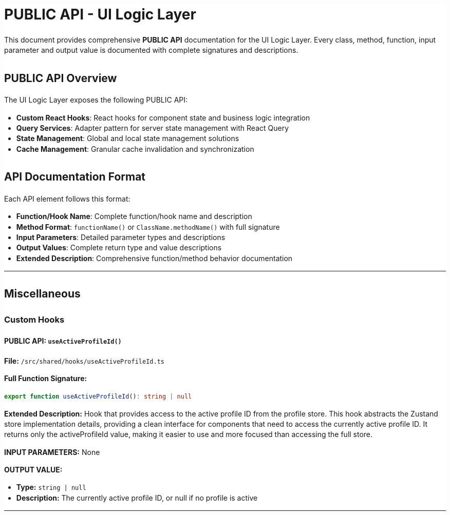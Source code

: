 # PUBLIC API - UI Logic Layer

This document provides comprehensive **PUBLIC API** documentation for the UI Logic Layer.
Every class, method, function, input parameter and output value is documented with complete signatures and descriptions.

## PUBLIC API Overview

The UI Logic Layer exposes the following PUBLIC API:
- **Custom React Hooks**: React hooks for component state and business logic integration
- **Query Services**: Adapter pattern for server state management with React Query
- **State Management**: Global and local state management solutions
- **Cache Management**: Granular cache invalidation and synchronization

## API Documentation Format

Each API element follows this format:
- **Function/Hook Name**: Complete function/hook name and description
- **Method Format**: `functionName()` or `ClassName.methodName()` with full signature
- **Input Parameters**: Detailed parameter types and descriptions
- **Output Values**: Complete return type and value descriptions
- **Extended Description**: Comprehensive function/method behavior documentation

---

## Miscellaneous

### Custom Hooks

#### PUBLIC API: `useActiveProfileId()`

**File:** `/src/shared/hooks/useActiveProfileId.ts`

**Full Function Signature:**
```typescript
export function useActiveProfileId(): string | null
```

**Extended Description:**
Hook that provides access to the active profile ID from the profile store. This hook abstracts the Zustand store implementation details, providing a clean interface for components that need to access the currently active profile ID. It returns only the activeProfileId value, making it easier to use and more focused than accessing the full store.

**INPUT PARAMETERS:** None

**OUTPUT VALUE:**
- **Type:** `string | null`
- **Description:** The currently active profile ID, or null if no profile is active

---
